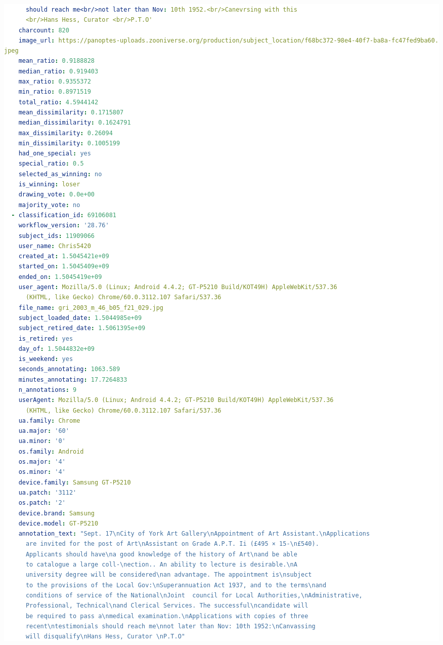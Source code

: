 ```yaml
      should reach me<br/>not later than Nov: 10th 1952.<br/>Canevrsing with this
      <br/>Hans Hess, Curator <br/>P.T.O'
    charcount: 820
    image_url: https://panoptes-uploads.zooniverse.org/production/subject_location/f68bc372-98e4-40f7-ba8a-fc47fed9ba60.jpeg
    mean_ratio: 0.9188828
    median_ratio: 0.919403
    max_ratio: 0.9355372
    min_ratio: 0.8971519
    total_ratio: 4.5944142
    mean_dissimilarity: 0.1715807
    median_dissimilarity: 0.1624791
    max_dissimilarity: 0.26094
    min_dissimilarity: 0.1005199
    had_one_special: yes
    special_ratio: 0.5
    selected_as_winning: no
    is_winning: loser
    drawing_vote: 0.0e+00
    majority_vote: no
  - classification_id: 69106081
    workflow_version: '28.76'
    subject_ids: 11909066
    user_name: Chris5420
    created_at: 1.5045421e+09
    started_on: 1.5045409e+09
    ended_on: 1.5045419e+09
    user_agent: Mozilla/5.0 (Linux; Android 4.4.2; GT-P5210 Build/KOT49H) AppleWebKit/537.36
      (KHTML, like Gecko) Chrome/60.0.3112.107 Safari/537.36
    file_name: gri_2003_m_46_b05_f21_029.jpg
    subject_loaded_date: 1.5044985e+09
    subject_retired_date: 1.5061395e+09
    is_retired: yes
    day_of: 1.5044832e+09
    is_weekend: yes
    seconds_annotating: 1063.589
    minutes_annotating: 17.7264833
    n_annotations: 9
    userAgent: Mozilla/5.0 (Linux; Android 4.4.2; GT-P5210 Build/KOT49H) AppleWebKit/537.36
      (KHTML, like Gecko) Chrome/60.0.3112.107 Safari/537.36
    ua.family: Chrome
    ua.major: '60'
    ua.minor: '0'
    os.family: Android
    os.major: '4'
    os.minor: '4'
    device.family: Samsung GT-P5210
    ua.patch: '3112'
    os.patch: '2'
    device.brand: Samsung
    device.model: GT-P5210
    annotation_text: "Sept. 17\nCity of York Art Gallery\nAppointment of Art Assistant.\nApplications
      are invited for the post of Art\nAssistant on Grade A.P.T. Ii (£495 × 15-\n£540).
      Applicants should have\na good knowledge of the history of Art\nand be able
      to catalogue a large coll-\nection.. An ability to lecture is desirable.\nA
      university degree will be considered\nan advantage. The appointment is\nsubject
      to the provisions of the Local Gov:\nSuperannuation Act 1937, and to the terms\nand
      conditions of service of the National\nJoint  council for Local Authorities,\nAdministrative,
      Professional, Technical\nand Clerical Services. The successful\ncandidate will
      be required to pass a\nmedical examination.\nApplications with copies of three
      recent\ntestimonials should reach me\nnot later than Nov: 10th 1952:\nCanvassing
      will disqualify\nHans Hess, Curator \nP.T.O"
```